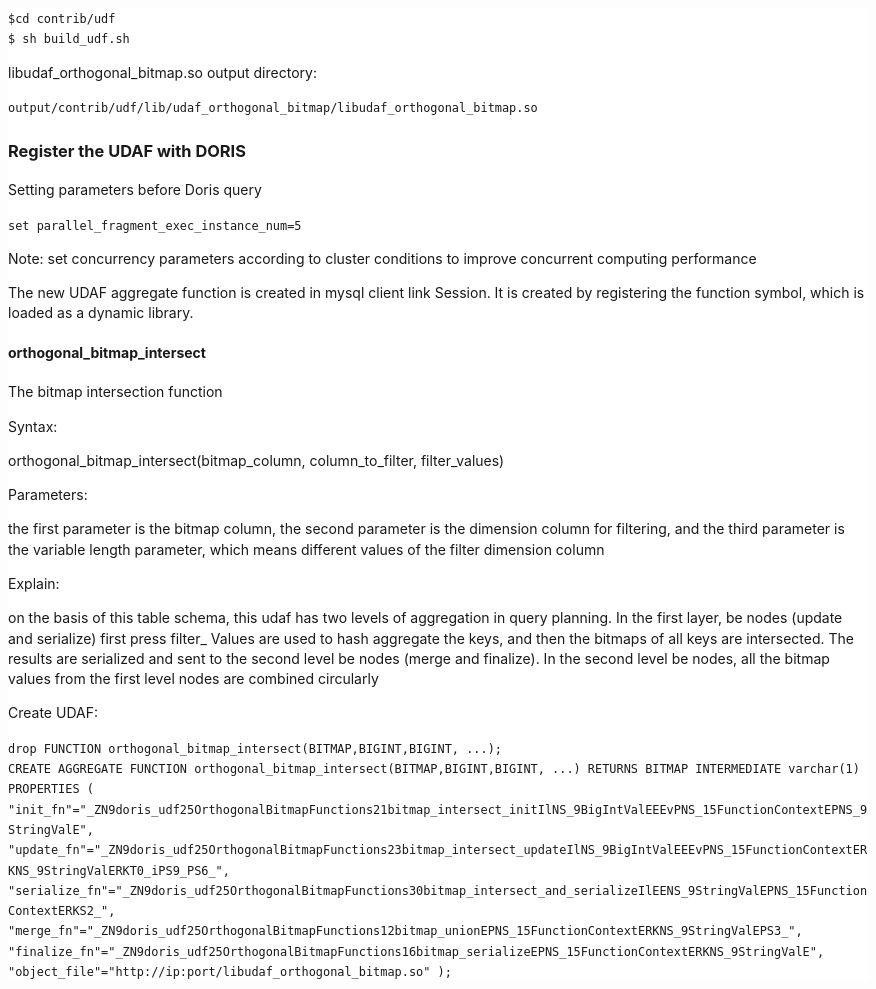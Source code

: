 ```
$cd contrib/udf
$ sh build_udf.sh

```

libudaf_orthogonal_bitmap.so output directory:

```
output/contrib/udf/lib/udaf_orthogonal_bitmap/libudaf_orthogonal_bitmap.so
```


### Register the UDAF with DORIS

Setting parameters before Doris query

```
set parallel_fragment_exec_instance_num=5
```

Note: set concurrency parameters according to cluster conditions to improve concurrent computing performance

The new UDAF aggregate function is created in mysql client link Session. It is created by registering the function symbol, which is loaded as a dynamic library. 

#### orthogonal_bitmap_intersect 

The bitmap intersection function

Syntax: 

orthogonal_bitmap_intersect(bitmap_column, column_to_filter, filter_values)

Parameters:

the first parameter is the bitmap column, the second parameter is the dimension column for filtering, and the third parameter is the variable length parameter, which means different values of the filter dimension column

Explain:

on the basis of this table schema, this udaf has two levels of aggregation in query planning. In the first layer, be nodes (update and serialize) first press filter_ Values are used to hash aggregate the keys, and then the bitmaps of all keys are intersected. The results are serialized and sent to the second level be nodes (merge and finalize). In the second level be nodes, all the bitmap values from the first level nodes are combined circularly

Create UDAF:

```
drop FUNCTION orthogonal_bitmap_intersect(BITMAP,BIGINT,BIGINT, ...);
CREATE AGGREGATE FUNCTION orthogonal_bitmap_intersect(BITMAP,BIGINT,BIGINT, ...) RETURNS BITMAP INTERMEDIATE varchar(1)
PROPERTIES (
"init_fn"="_ZN9doris_udf25OrthogonalBitmapFunctions21bitmap_intersect_initIlNS_9BigIntValEEEvPNS_15FunctionContextEPNS_9StringValE",
"update_fn"="_ZN9doris_udf25OrthogonalBitmapFunctions23bitmap_intersect_updateIlNS_9BigIntValEEEvPNS_15FunctionContextERKNS_9StringValERKT0_iPS9_PS6_",
"serialize_fn"="_ZN9doris_udf25OrthogonalBitmapFunctions30bitmap_intersect_and_serializeIlEENS_9StringValEPNS_15FunctionContextERKS2_",
"merge_fn"="_ZN9doris_udf25OrthogonalBitmapFunctions12bitmap_unionEPNS_15FunctionContextERKNS_9StringValEPS3_",
"finalize_fn"="_ZN9doris_udf25OrthogonalBitmapFunctions16bitmap_serializeEPNS_15FunctionContextERKNS_9StringValE",
"object_file"="http://ip:port/libudaf_orthogonal_bitmap.so" );

```
